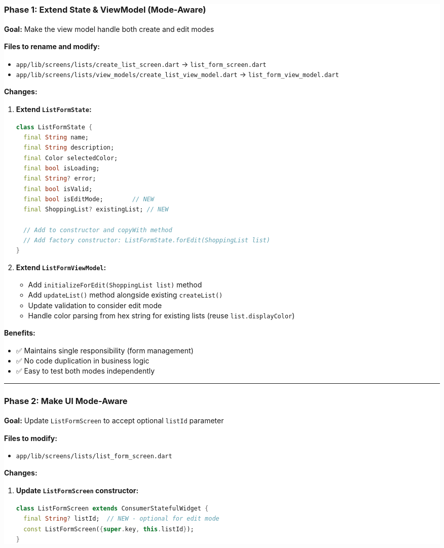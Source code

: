 ### Phase 1: Extend State & ViewModel (Mode-Aware)

**Goal:** Make the view model handle both create and edit modes

**Files to rename and modify:**
- `app/lib/screens/lists/create_list_screen.dart` → `list_form_screen.dart`
- `app/lib/screens/lists/view_models/create_list_view_model.dart` → `list_form_view_model.dart`

**Changes:**

1. **Extend `ListFormState`:**
   ```dart
   class ListFormState {
     final String name;
     final String description;
     final Color selectedColor;
     final bool isLoading;
     final String? error;
     final bool isValid;
     final bool isEditMode;        // NEW
     final ShoppingList? existingList; // NEW
     
     // Add to constructor and copyWith method
     // Add factory constructor: ListFormState.forEdit(ShoppingList list)
   }
   ```

2. **Extend `ListFormViewModel`:**
   - Add `initializeForEdit(ShoppingList list)` method
   - Add `updateList()` method alongside existing `createList()`  
   - Update validation to consider edit mode
   - Handle color parsing from hex string for existing lists (reuse `list.displayColor`)

**Benefits:** 
- ✅ Maintains single responsibility (form management)
- ✅ No code duplication in business logic
- ✅ Easy to test both modes independently

---

### Phase 2: Make UI Mode-Aware

**Goal:** Update `ListFormScreen` to accept optional `listId` parameter

**Files to modify:**
- `app/lib/screens/lists/list_form_screen.dart`

**Changes:**

1. **Update `ListFormScreen` constructor:**
   ```dart
   class ListFormScreen extends ConsumerStatefulWidget {
     final String? listId;  // NEW - optional for edit mode
     const ListFormScreen({super.key, this.listId});
   }
   ```
